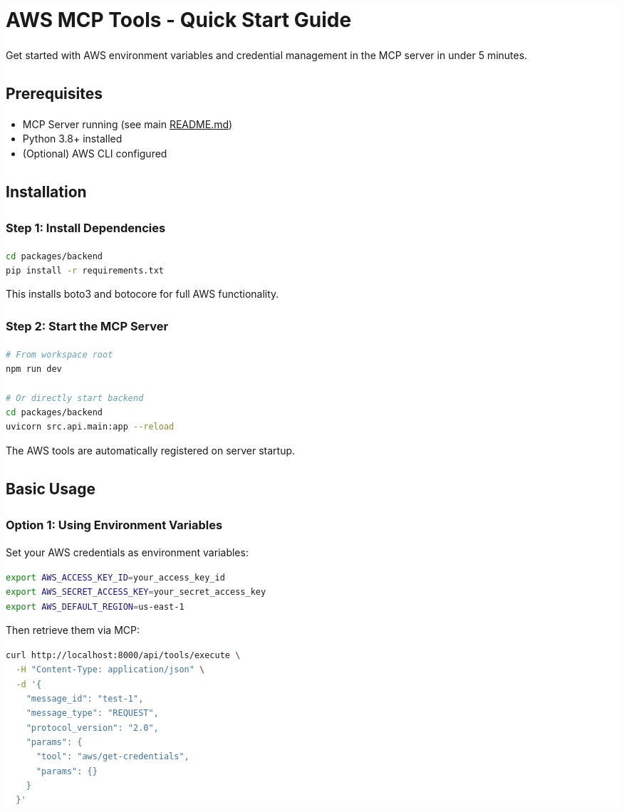 # AWS MCP Tools - Quick Start Guide

Get started with AWS environment variables and credential management in the MCP server in under 5 minutes.

## Prerequisites

- MCP Server running (see main [README.md](../README.md))
- Python 3.8+ installed
- (Optional) AWS CLI configured

## Installation

### Step 1: Install Dependencies

```bash
cd packages/backend
pip install -r requirements.txt
```

This installs boto3 and botocore for full AWS functionality.

### Step 2: Start the MCP Server

```bash
# From workspace root
npm run dev

# Or directly start backend
cd packages/backend
uvicorn src.api.main:app --reload
```

The AWS tools are automatically registered on server startup.

## Basic Usage

### Option 1: Using Environment Variables

Set your AWS credentials as environment variables:

```bash
export AWS_ACCESS_KEY_ID=your_access_key_id
export AWS_SECRET_ACCESS_KEY=your_secret_access_key
export AWS_DEFAULT_REGION=us-east-1
```

Then retrieve them via MCP:

```bash
curl http://localhost:8000/api/tools/execute \
  -H "Content-Type: application/json" \
  -d '{
    "message_id": "test-1",
    "message_type": "REQUEST",
    "protocol_version": "2.0",
    "params": {
      "tool": "aws/get-credentials",
      "params": {}
    }
  }'
```
